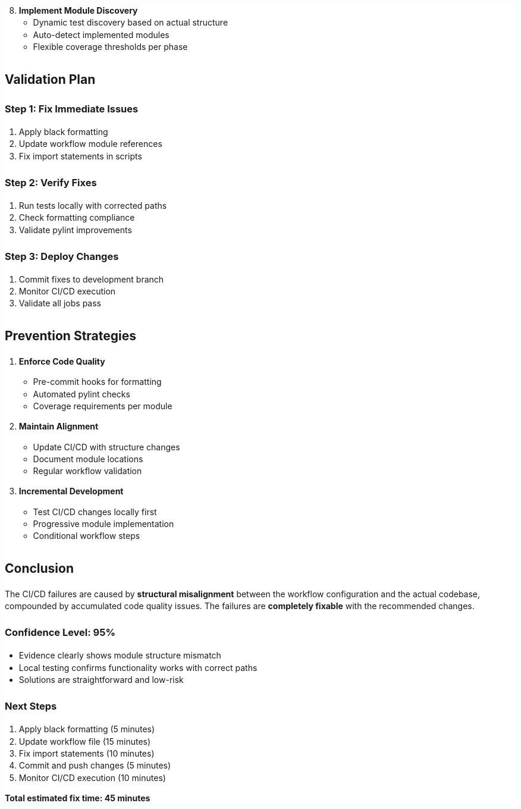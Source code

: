 8. **Implement Module Discovery**
   - Dynamic test discovery based on actual structure
   - Auto-detect implemented modules
   - Flexible coverage thresholds per phase

## Validation Plan

### Step 1: Fix Immediate Issues
1. Apply black formatting
2. Update workflow module references
3. Fix import statements in scripts

### Step 2: Verify Fixes
1. Run tests locally with corrected paths
2. Check formatting compliance
3. Validate pylint improvements

### Step 3: Deploy Changes
1. Commit fixes to development branch
2. Monitor CI/CD execution
3. Validate all jobs pass

## Prevention Strategies

1. **Enforce Code Quality**
   - Pre-commit hooks for formatting
   - Automated pylint checks
   - Coverage requirements per module

2. **Maintain Alignment**
   - Update CI/CD with structure changes
   - Document module locations
   - Regular workflow validation

3. **Incremental Development**
   - Test CI/CD changes locally first
   - Progressive module implementation
   - Conditional workflow steps

## Conclusion

The CI/CD failures are caused by **structural misalignment** between the workflow configuration and the actual codebase, compounded by accumulated code quality issues. The failures are **completely fixable** with the recommended changes.

### Confidence Level: 95%
- Evidence clearly shows module structure mismatch
- Local testing confirms functionality works with correct paths
- Solutions are straightforward and low-risk

### Next Steps
1. Apply black formatting (5 minutes)
2. Update workflow file (15 minutes)
3. Fix import statements (10 minutes)
4. Commit and push changes (5 minutes)
5. Monitor CI/CD execution (10 minutes)

**Total estimated fix time: 45 minutes**